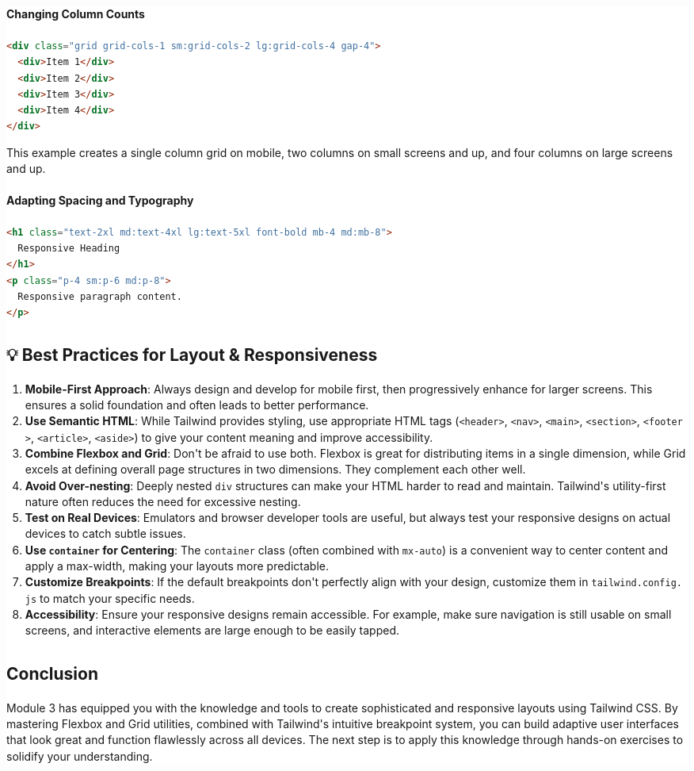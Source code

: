 #### Changing Column Counts

```html
<div class="grid grid-cols-1 sm:grid-cols-2 lg:grid-cols-4 gap-4">
  <div>Item 1</div>
  <div>Item 2</div>
  <div>Item 3</div>
  <div>Item 4</div>
</div>
```
This example creates a single column grid on mobile, two columns on small screens and up, and four columns on large screens and up.

#### Adapting Spacing and Typography

```html
<h1 class="text-2xl md:text-4xl lg:text-5xl font-bold mb-4 md:mb-8">
  Responsive Heading
</h1>
<p class="p-4 sm:p-6 md:p-8">
  Responsive paragraph content.
</p>
```

## 💡 Best Practices for Layout & Responsiveness

1.  **Mobile-First Approach**: Always design and develop for mobile first, then progressively enhance for larger screens. This ensures a solid foundation and often leads to better performance.
2.  **Use Semantic HTML**: While Tailwind provides styling, use appropriate HTML tags (`<header>`, `<nav>`, `<main>`, `<section>`, `<footer>`, `<article>`, `<aside>`) to give your content meaning and improve accessibility.
3.  **Combine Flexbox and Grid**: Don't be afraid to use both. Flexbox is great for distributing items in a single dimension, while Grid excels at defining overall page structures in two dimensions. They complement each other well.
4.  **Avoid Over-nesting**: Deeply nested `div` structures can make your HTML harder to read and maintain. Tailwind's utility-first nature often reduces the need for excessive nesting.
5.  **Test on Real Devices**: Emulators and browser developer tools are useful, but always test your responsive designs on actual devices to catch subtle issues.
6.  **Use `container` for Centering**: The `container` class (often combined with `mx-auto`) is a convenient way to center content and apply a max-width, making your layouts more predictable.
7.  **Customize Breakpoints**: If the default breakpoints don't perfectly align with your design, customize them in `tailwind.config.js` to match your specific needs.
8.  **Accessibility**: Ensure your responsive designs remain accessible. For example, make sure navigation is still usable on small screens, and interactive elements are large enough to be easily tapped.

## Conclusion

Module 3 has equipped you with the knowledge and tools to create sophisticated and responsive layouts using Tailwind CSS. By mastering Flexbox and Grid utilities, combined with Tailwind's intuitive breakpoint system, you can build adaptive user interfaces that look great and function flawlessly across all devices. The next step is to apply this knowledge through hands-on exercises to solidify your understanding.

